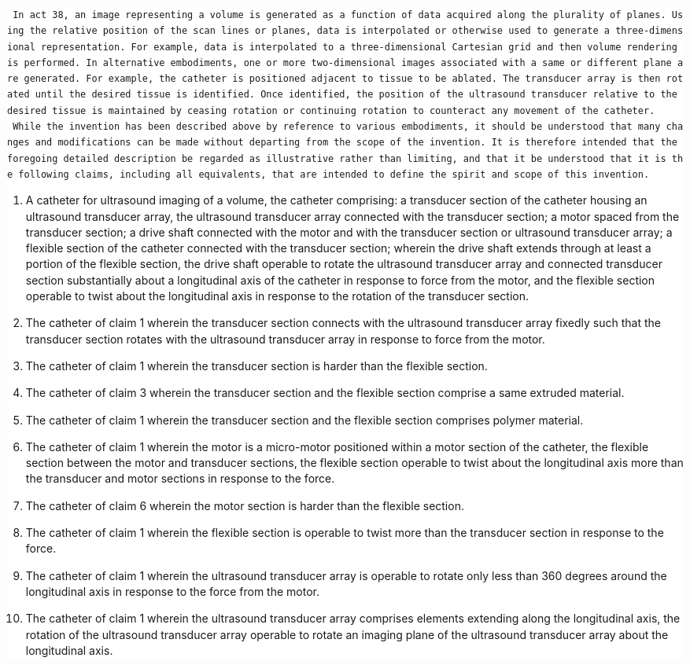     In act 38, an image representing a volume is generated as a function of data acquired along the plurality of planes. Using the relative position of the scan lines or planes, data is interpolated or otherwise used to generate a three-dimensional representation. For example, data is interpolated to a three-dimensional Cartesian grid and then volume rendering is performed. In alternative embodiments, one or more two-dimensional images associated with a same or different plane are generated. For example, the catheter is positioned adjacent to tissue to be ablated. The transducer array is then rotated until the desired tissue is identified. Once identified, the position of the ultrasound transducer relative to the desired tissue is maintained by ceasing rotation or continuing rotation to counteract any movement of the catheter. 
     While the invention has been described above by reference to various embodiments, it should be understood that many changes and modifications can be made without departing from the scope of the invention. It is therefore intended that the foregoing detailed description be regarded as illustrative rather than limiting, and that it be understood that it is the following claims, including all equivalents, that are intended to define the spirit and scope of this invention.

1. A catheter for ultrasound imaging of a volume, the catheter comprising: 
a transducer section of the catheter housing an ultrasound transducer array, the ultrasound transducer array connected with the transducer section;  a motor spaced from the transducer section;  a drive shaft connected with the motor and with the transducer section or ultrasound transducer array;  a flexible section of the catheter connected with the transducer section;  wherein the drive shaft extends through at least a portion of the flexible section, the drive shaft operable to rotate the ultrasound transducer array and connected transducer section substantially about a longitudinal axis of the catheter in response to force from the motor, and the flexible section operable to twist about the longitudinal axis in response to the rotation of the transducer section.  

  
 2. The catheter of claim 1 wherein the transducer section connects with the ultrasound transducer array fixedly such that the transducer section rotates with the ultrasound transducer array in response to force from the motor. 

  
 3. The catheter of claim 1 wherein the transducer section is harder than the flexible section. 

  
 4. The catheter of claim 3 wherein the transducer section and the flexible section comprise a same extruded material. 

  
 5. The catheter of claim 1 wherein the transducer section and the flexible section comprises polymer material. 

  
 6. The catheter of claim 1 wherein the motor is a micro-motor positioned within a motor section of the catheter, the flexible section between the motor and transducer sections, the flexible section operable to twist about the longitudinal axis more than the transducer and motor sections in response to the force. 

  
 7. The catheter of claim 6 wherein the motor section is harder than the flexible section. 

  
 8. The catheter of claim 1 wherein the flexible section is operable to twist more than the transducer section in response to the force. 

  
 9. The catheter of claim 1 wherein the ultrasound transducer array is operable to rotate only less than 360 degrees around the longitudinal axis in response to the force from the motor. 

  
 10. The catheter of claim 1 wherein the ultrasound transducer array comprises elements extending along the longitudinal axis, the rotation of the ultrasound transducer array operable to rotate an imaging plane of the ultrasound transducer array about the longitudinal axis. 
